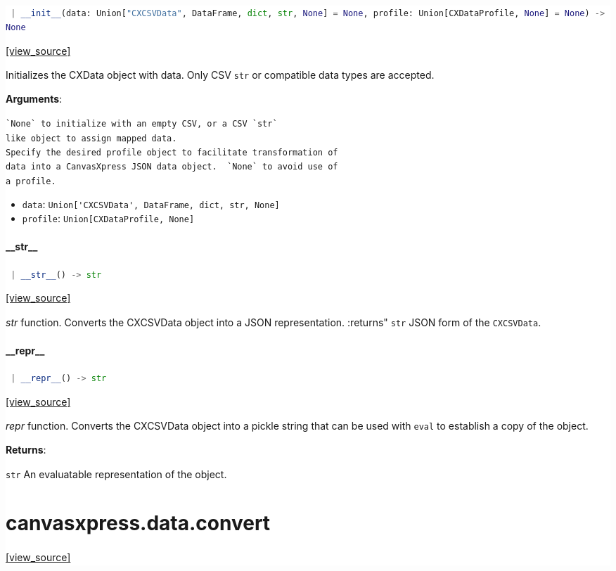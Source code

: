 ```python
 | __init__(data: Union["CXCSVData", DataFrame, dict, str, None] = None, profile: Union[CXDataProfile, None] = None) -> None
```

[[view_source]](https://github.com/docinfosci/canvasxpress-python/blob/51617b0ce4e582a3c811e429c05bca34ab43a1a3/canvasxpress/data/matrix.py#L282)

Initializes the CXData object with data.  Only CSV `str` or compatible
data types are accepted.

**Arguments**:

    `None` to initialize with an empty CSV, or a CSV `str`
    like object to assign mapped data.
    Specify the desired profile object to facilitate transformation of
    data into a CanvasXpress JSON data object.  `None` to avoid use of
    a profile.
- `data`: `Union['CXCSVData', DataFrame, dict, str, None]`
- `profile`: `Union[CXDataProfile, None]`

<a name="canvasxpress.data.matrix.CXCSVData.__str__"></a>
#### \_\_str\_\_

```python
 | __str__() -> str
```

[[view_source]](https://github.com/docinfosci/canvasxpress-python/blob/51617b0ce4e582a3c811e429c05bca34ab43a1a3/canvasxpress/data/matrix.py#L300)

*str* function.  Converts the CXCSVData object into a JSON
representation.
:returns" `str` JSON form of the `CXCSVData`.

<a name="canvasxpress.data.matrix.CXCSVData.__repr__"></a>
#### \_\_repr\_\_

```python
 | __repr__() -> str
```

[[view_source]](https://github.com/docinfosci/canvasxpress-python/blob/51617b0ce4e582a3c811e429c05bca34ab43a1a3/canvasxpress/data/matrix.py#L308)

*repr* function.  Converts the CXCSVData object into a pickle
string that can be used with `eval` to establish a copy of the object.

**Returns**:

`str` An evaluatable representation of the object.

<a name="canvasxpress.data.convert"></a>
# canvasxpress.data.convert

[[view_source]](https://github.com/docinfosci/canvasxpress-python/blob/51617b0ce4e582a3c811e429c05bca34ab43a1a3/canvasxpress/data/convert.py#L1)
